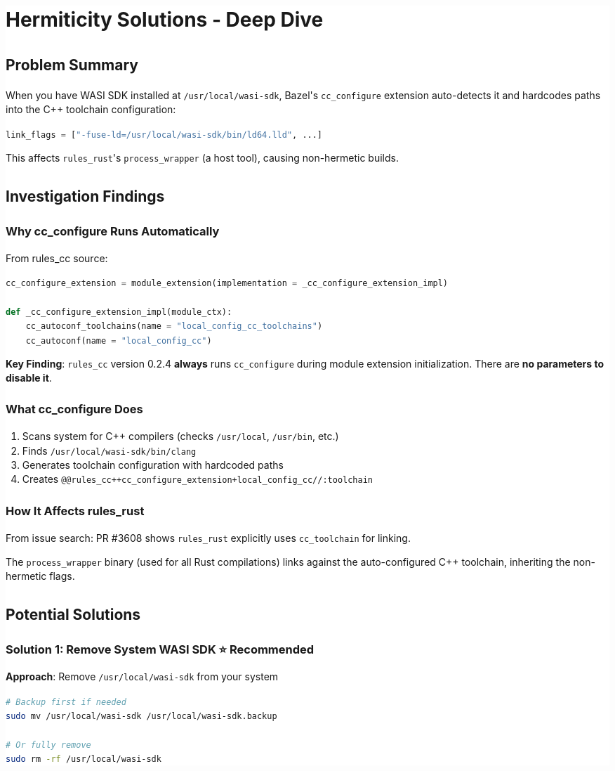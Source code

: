 # Hermiticity Solutions - Deep Dive

## Problem Summary

When you have WASI SDK installed at `/usr/local/wasi-sdk`, Bazel's `cc_configure` extension auto-detects it and hardcodes paths into the C++ toolchain configuration:

```python
link_flags = ["-fuse-ld=/usr/local/wasi-sdk/bin/ld64.lld", ...]
```

This affects `rules_rust`'s `process_wrapper` (a host tool), causing non-hermetic builds.

## Investigation Findings

### Why cc_configure Runs Automatically

From rules_cc source:
```python
cc_configure_extension = module_extension(implementation = _cc_configure_extension_impl)

def _cc_configure_extension_impl(module_ctx):
    cc_autoconf_toolchains(name = "local_config_cc_toolchains")
    cc_autoconf(name = "local_config_cc")
```

**Key Finding**: `rules_cc` version 0.2.4 **always** runs `cc_configure` during module extension initialization. There are **no parameters to disable it**.

### What cc_configure Does

1. Scans system for C++ compilers (checks `/usr/local`, `/usr/bin`, etc.)
2. Finds `/usr/local/wasi-sdk/bin/clang`
3. Generates toolchain configuration with hardcoded paths
4. Creates `@@rules_cc++cc_configure_extension+local_config_cc//:toolchain`

### How It Affects rules_rust

From issue search: PR #3608 shows `rules_rust` explicitly uses `cc_toolchain` for linking.

The `process_wrapper` binary (used for all Rust compilations) links against the auto-configured C++ toolchain, inheriting the non-hermetic flags.

## Potential Solutions

### Solution 1: Remove System WASI SDK ⭐ **Recommended**

**Approach**: Remove `/usr/local/wasi-sdk` from your system

```bash
# Backup first if needed
sudo mv /usr/local/wasi-sdk /usr/local/wasi-sdk.backup

# Or fully remove
sudo rm -rf /usr/local/wasi-sdk
```
